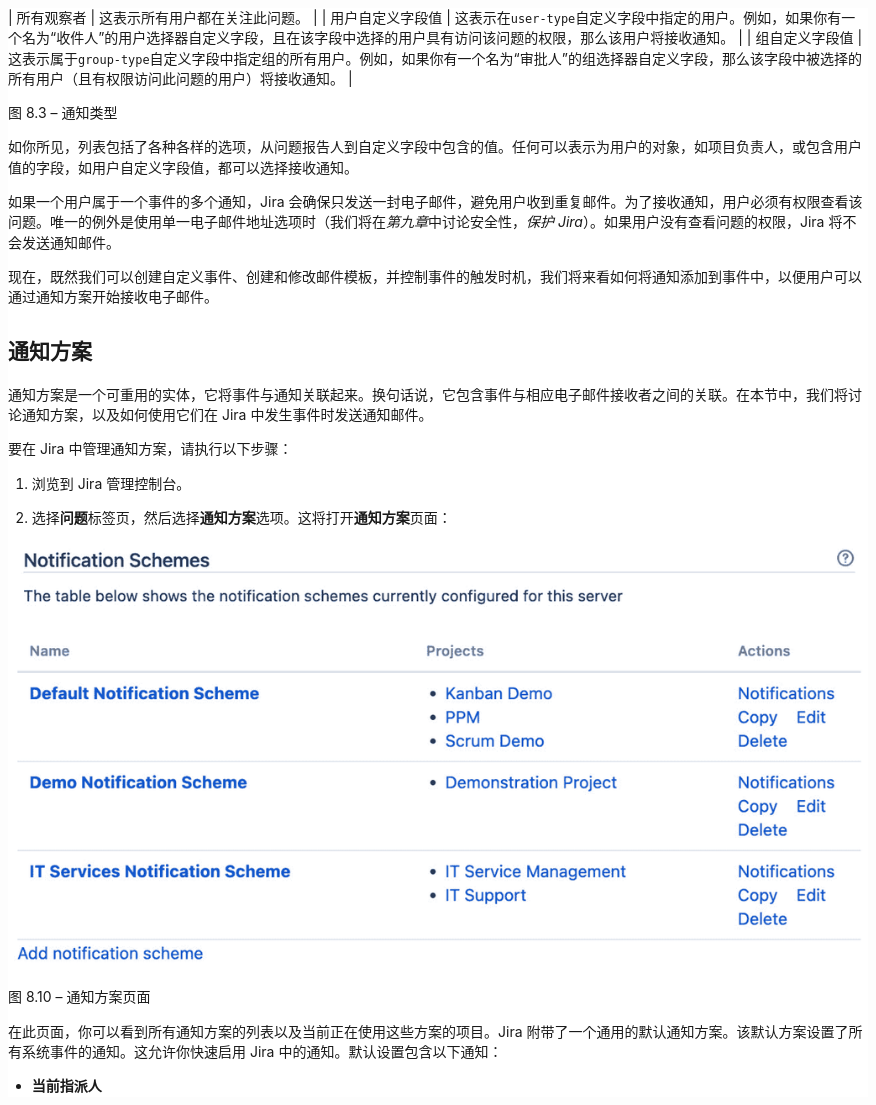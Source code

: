 | 所有观察者 | 这表示所有用户都在关注此问题。 |
| 用户自定义字段值 | 这表示在`user-type`自定义字段中指定的用户。例如，如果你有一个名为“收件人”的用户选择器自定义字段，且在该字段中选择的用户具有访问该问题的权限，那么该用户将接收通知。 |
| 组自定义字段值 | 这表示属于`group-type`自定义字段中指定组的所有用户。例如，如果你有一个名为“审批人”的组选择器自定义字段，那么该字段中被选择的所有用户（且有权限访问此问题的用户）将接收通知。 |

图 8.3 – 通知类型

如你所见，列表包括了各种各样的选项，从问题报告人到自定义字段中包含的值。任何可以表示为用户的对象，如项目负责人，或包含用户值的字段，如用户自定义字段值，都可以选择接收通知。

如果一个用户属于一个事件的多个通知，Jira 会确保只发送一封电子邮件，避免用户收到重复邮件。为了接收通知，用户必须有权限查看该问题。唯一的例外是使用单一电子邮件地址选项时（我们将在*第九章*中讨论安全性，*保护 Jira*）。如果用户没有查看问题的权限，Jira 将不会发送通知邮件。

现在，既然我们可以创建自定义事件、创建和修改邮件模板，并控制事件的触发时机，我们将来看如何将通知添加到事件中，以便用户可以通过通知方案开始接收电子邮件。

## 通知方案

通知方案是一个可重用的实体，它将事件与通知关联起来。换句话说，它包含事件与相应电子邮件接收者之间的关联。在本节中，我们将讨论通知方案，以及如何使用它们在 Jira 中发生事件时发送通知邮件。

要在 Jira 中管理通知方案，请执行以下步骤：

1.  浏览到 Jira 管理控制台。

1.  选择**问题**标签页，然后选择**通知方案**选项。这将打开**通知方案**页面：

![图 8.10 – 通知方案页面](img/Figure_8.10_B18644.jpg)

图 8.10 – 通知方案页面

在此页面，你可以看到所有通知方案的列表以及当前正在使用这些方案的项目。Jira 附带了一个通用的默认通知方案。该默认方案设置了所有系统事件的通知。这允许你快速启用 Jira 中的通知。默认设置包含以下通知：

+   **当前指派人**
